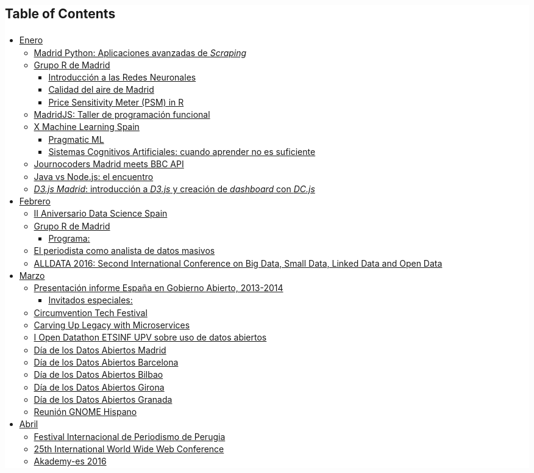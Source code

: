 <div id="table-of-contents">
<h2>Table of Contents</h2>
<div id="text-table-of-contents">
<ul>
<li><a href="#orgheadline13">Enero</a>
<ul>
<li><a href="#orgheadline1">Madrid Python: Aplicaciones avanzadas de <i>Scraping</i></a></li>
<li><a href="#orgheadline5">Grupo R de Madrid</a>
<ul>
<li><a href="#orgheadline2">Introducción a las Redes Neuronales</a></li>
<li><a href="#orgheadline3">Calidad del aire de Madrid</a></li>
<li><a href="#orgheadline4">Price Sensitivity Meter (PSM) in R</a></li>
</ul>
</li>
<li><a href="#orgheadline6">MadridJS: Taller de programación funcional</a></li>
<li><a href="#orgheadline9">X Machine Learning Spain</a>
<ul>
<li><a href="#orgheadline7">Pragmatic ML</a></li>
<li><a href="#orgheadline8">Sistemas Cognitivos Artificiales: cuando aprender no es suficiente</a></li>
</ul>
</li>
<li><a href="#orgheadline10">Journocoders Madrid meets BBC API</a></li>
<li><a href="#orgheadline11">Java vs Node.js: el encuentro</a></li>
<li><a href="#orgheadline12"><i>D3.js Madrid</i>: introducción a <i>D3.js</i> y creación de <i>dashboard</i> con <i>DC.js</i></a></li>
</ul>
</li>
<li><a href="#orgheadline19">Febrero</a>
<ul>
<li><a href="#orgheadline14">II Aniversario Data Science Spain</a></li>
<li><a href="#orgheadline16">Grupo R de Madrid</a>
<ul>
<li><a href="#orgheadline15">Programa:</a></li>
</ul>
</li>
<li><a href="#orgheadline17">El periodista como analista de datos masivos</a></li>
<li><a href="#orgheadline18">ALLDATA 2016: Second International Conference on Big Data, Small Data, Linked Data and Open Data</a></li>
</ul>
</li>
<li><a href="#orgheadline31">Marzo</a>
<ul>
<li><a href="#orgheadline21">Presentación informe España en Gobierno Abierto, 2013-2014</a>
<ul>
<li><a href="#orgheadline20">Invitados especiales:</a></li>
</ul>
</li>
<li><a href="#orgheadline22">Circumvention Tech Festival</a></li>
<li><a href="#orgheadline23">Carving Up Legacy with Microservices</a></li>
<li><a href="#orgheadline24">I Open Datathon ETSINF UPV sobre uso de datos abiertos</a></li>
<li><a href="#orgheadline25">Día de los Datos Abiertos Madrid</a></li>
<li><a href="#orgheadline26">Día de los Datos Abiertos Barcelona</a></li>
<li><a href="#orgheadline27">Día de los Datos Abiertos Bilbao</a></li>
<li><a href="#orgheadline28">Día de los Datos Abiertos Girona</a></li>
<li><a href="#orgheadline29">Día de los Datos Abiertos Granada</a></li>
<li><a href="#orgheadline30">Reunión GNOME Hispano</a></li>
</ul>
</li>
<li><a href="#orgheadline43">Abril</a>
<ul>
<li><a href="#orgheadline32">Festival Internacional de Periodismo de Perugia</a></li>
<li><a href="#orgheadline33">25th International World Wide Web Conference</a></li>
<li><a href="#orgheadline34">Akademy-es 2016</a></li>